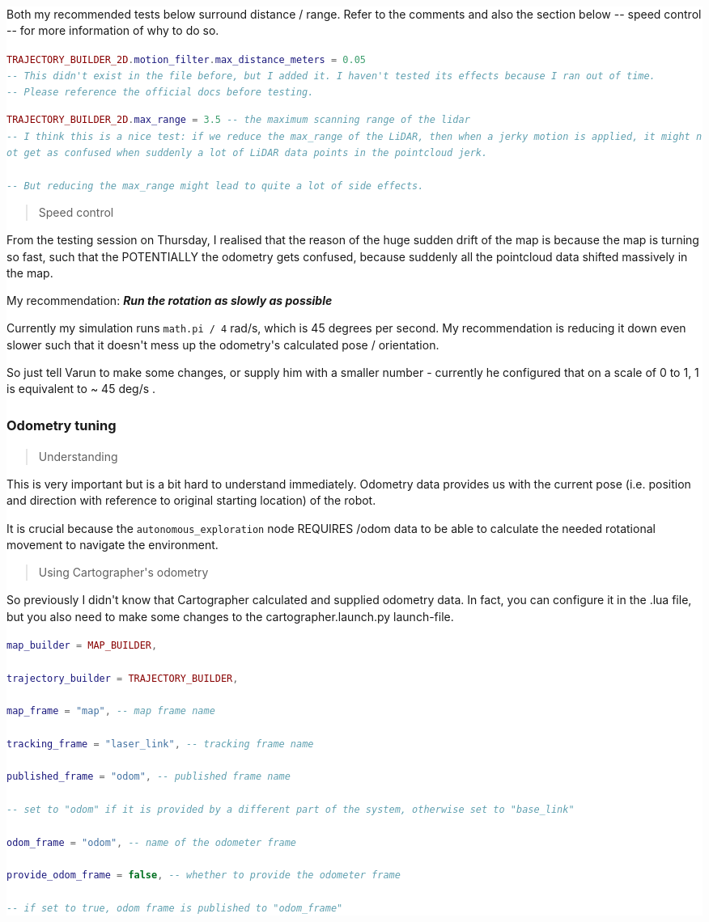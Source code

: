 Both my recommended tests below surround distance / range. Refer to the comments and also the section below -- speed control -- for more information of why to do so.

```lua
TRAJECTORY_BUILDER_2D.motion_filter.max_distance_meters = 0.05
-- This didn't exist in the file before, but I added it. I haven't tested its effects because I ran out of time.
-- Please reference the official docs before testing.
```

```lua
TRAJECTORY_BUILDER_2D.max_range = 3.5 -- the maximum scanning range of the lidar
-- I think this is a nice test: if we reduce the max_range of the LiDAR, then when a jerky motion is applied, it might not get as confused when suddenly a lot of LiDAR data points in the pointcloud jerk. 

-- But reducing the max_range might lead to quite a lot of side effects.
```

>Speed control

From the testing session on Thursday, I realised that the reason of the huge sudden drift of the map is because the map is turning so fast, such that the POTENTIALLY the odometry gets confused, because suddenly all the pointcloud data shifted massively in the map.

My recommendation: ***Run the rotation as slowly as possible***

Currently my simulation runs `math.pi / 4` rad/s, which is 45 degrees per second. My recommendation is reducing it down even slower such that it doesn't mess up the odometry's calculated pose / orientation.

So just tell Varun to make some changes, or supply him with a smaller number - currently he configured that on a scale of 0 to 1, 1 is equivalent to ~ 45 deg/s .

### Odometry tuning

>Understanding 

This is very important but is a bit hard to understand immediately. Odometry data provides us with the current pose (i.e. position and direction with reference to original starting location) of the robot. 

It is crucial because the `autonomous_exploration` node REQUIRES /odom data to be able to calculate the needed rotational movement to navigate the environment.

>Using Cartographer's odometry

So previously I didn't know that Cartographer calculated and supplied odometry data. In fact, you can configure it in the .lua file, but you also need to make some changes to the cartographer.launch.py launch-file. 

```lua
map_builder = MAP_BUILDER,

trajectory_builder = TRAJECTORY_BUILDER,

map_frame = "map", -- map frame name

tracking_frame = "laser_link", -- tracking frame name

published_frame = "odom", -- published frame name

-- set to "odom" if it is provided by a different part of the system, otherwise set to "base_link"

odom_frame = "odom", -- name of the odometer frame

provide_odom_frame = false, -- whether to provide the odometer frame

-- if set to true, odom frame is published to "odom_frame"

```